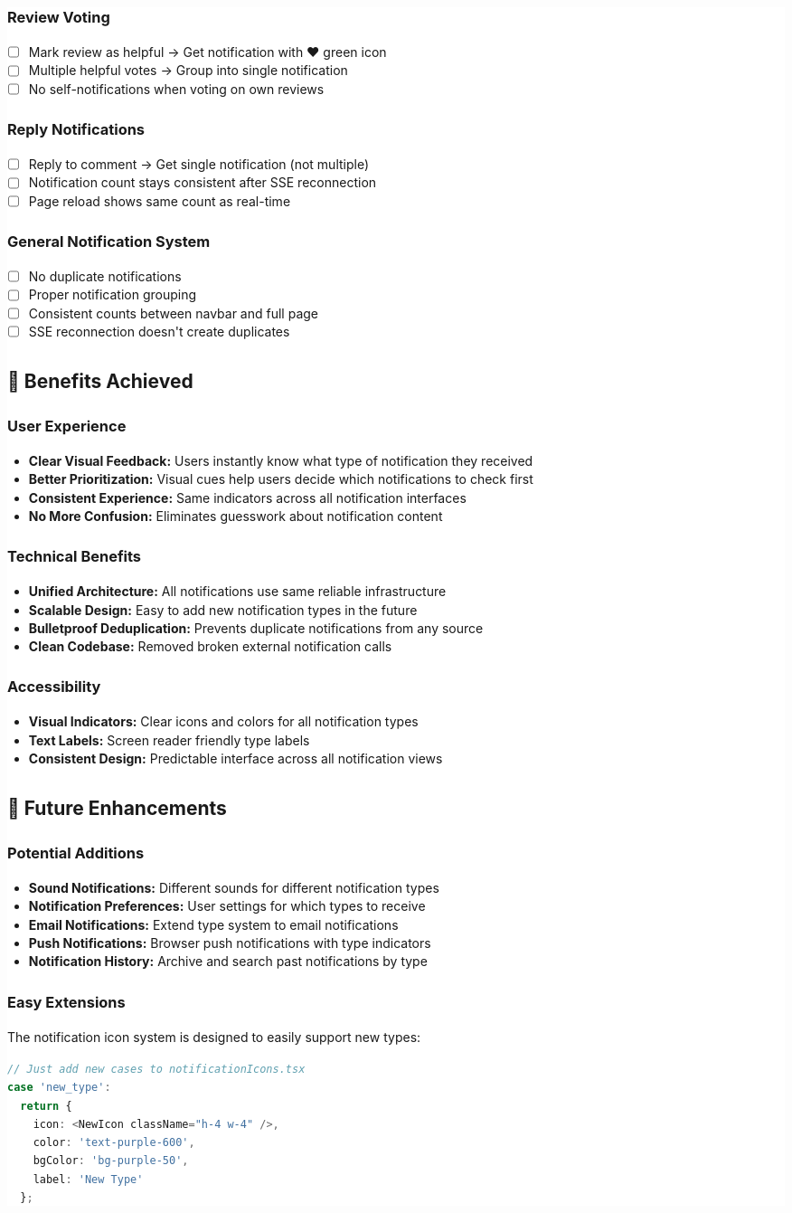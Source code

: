 ### Review Voting  
- [ ] Mark review as helpful → Get notification with ❤️ green icon
- [ ] Multiple helpful votes → Group into single notification
- [ ] No self-notifications when voting on own reviews

### Reply Notifications
- [ ] Reply to comment → Get single notification (not multiple)
- [ ] Notification count stays consistent after SSE reconnection
- [ ] Page reload shows same count as real-time

### General Notification System
- [ ] No duplicate notifications
- [ ] Proper notification grouping
- [ ] Consistent counts between navbar and full page
- [ ] SSE reconnection doesn't create duplicates

## 🚀 Benefits Achieved

### User Experience
- **Clear Visual Feedback:** Users instantly know what type of notification they received
- **Better Prioritization:** Visual cues help users decide which notifications to check first
- **Consistent Experience:** Same indicators across all notification interfaces
- **No More Confusion:** Eliminates guesswork about notification content

### Technical Benefits
- **Unified Architecture:** All notifications use same reliable infrastructure
- **Scalable Design:** Easy to add new notification types in the future
- **Bulletproof Deduplication:** Prevents duplicate notifications from any source
- **Clean Codebase:** Removed broken external notification calls

### Accessibility
- **Visual Indicators:** Clear icons and colors for all notification types
- **Text Labels:** Screen reader friendly type labels
- **Consistent Design:** Predictable interface across all notification views

## 🔮 Future Enhancements

### Potential Additions
- **Sound Notifications:** Different sounds for different notification types
- **Notification Preferences:** User settings for which types to receive
- **Email Notifications:** Extend type system to email notifications
- **Push Notifications:** Browser push notifications with type indicators
- **Notification History:** Archive and search past notifications by type

### Easy Extensions
The notification icon system is designed to easily support new types:

```typescript
// Just add new cases to notificationIcons.tsx
case 'new_type':
  return {
    icon: <NewIcon className="h-4 w-4" />,
    color: 'text-purple-600',
    bgColor: 'bg-purple-50',
    label: 'New Type'
  };
```
